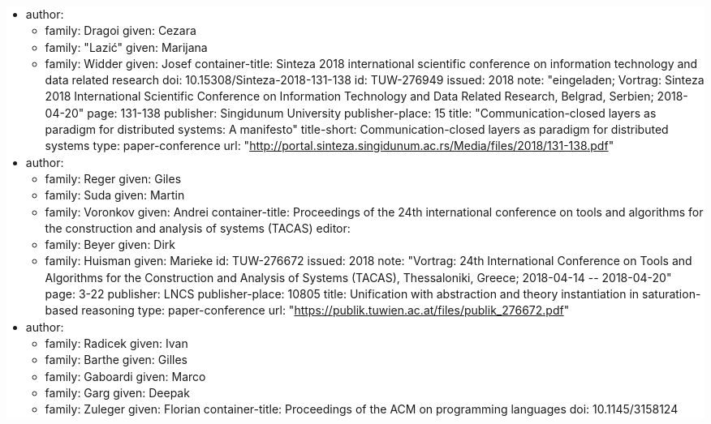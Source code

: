 - author:
  - family: Dragoi
    given: Cezara
  - family: "Lazi&#263;"
    given: Marijana
  - family: Widder
    given: Josef
  container-title: Sinteza 2018 international scientific conference on
    information technology and data related research
  doi: 10.15308/Sinteza-2018-131-138
  id: TUW-276949
  issued: 2018
  note: "eingeladen; Vortrag: Sinteza 2018 International Scientific
    Conference on Information Technology and Data Related Research,
    Belgrad, Serbien; 2018-04-20"
  page: 131-138
  publisher: Singidunum University
  publisher-place: 15
  title: "Communication-closed layers as paradigm for distributed
    systems: A manifesto"
  title-short: Communication-closed layers as paradigm for distributed
    systems
  type: paper-conference
  url: "http://portal.sinteza.singidunum.ac.rs/Media/files/2018/131-138.pdf"
- author:
  - family: Reger
    given: Giles
  - family: Suda
    given: Martin
  - family: Voronkov
    given: Andrei
  container-title: Proceedings of the 24th international conference on
    tools and algorithms for the construction and analysis of systems
    (TACAS)
  editor:
  - family: Beyer
    given: Dirk
  - family: Huisman
    given: Marieke
  id: TUW-276672
  issued: 2018
  note: "Vortrag: 24th International Conference on Tools and Algorithms
    for the Construction and Analysis of Systems (TACAS), Thessaloniki,
    Greece; 2018-04-14 -- 2018-04-20"
  page: 3-22
  publisher: LNCS
  publisher-place: 10805
  title: Unification with abstraction and theory instantiation in
    saturation-based reasoning
  type: paper-conference
  url: "https://publik.tuwien.ac.at/files/publik_276672.pdf"
- author:
  - family: Radicek
    given: Ivan
  - family: Barthe
    given: Gilles
  - family: Gaboardi
    given: Marco
  - family: Garg
    given: Deepak
  - family: Zuleger
    given: Florian
  container-title: Proceedings of the ACM on programming languages
  doi: 10.1145/3158124